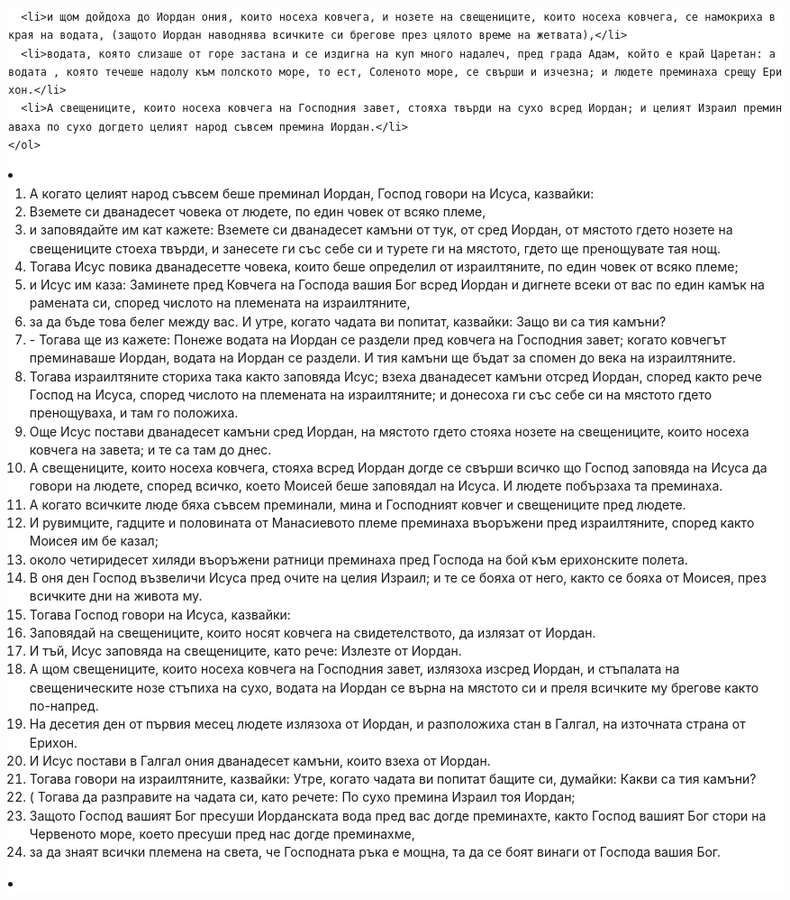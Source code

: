       <li>и щом дойдоха до Иордан ония, които носеха ковчега, и нозете на свещениците, които носеха ковчега, се намокриха в края на водата, (защото Иордан наводнява всичките си брегове през цялото време на жетвата),</li>
      <li>водата, която слизаше от горе застана и се издигна на куп много надалеч, пред града Адам, който е край Царетан: а водата , която течеше надолу към полското море, то ест, Соленото море, се свърши и изчезна; и людете преминаха срещу Ерихон.</li>
      <li>А свещениците, които носеха ковчега на Господния завет, стояха твърди на сухо всред Иордан; и целият Израил преминаваха по сухо догдето целият народ съвсем премина Иордан.</li>
    </ol>
  </li>
  <li>
    <ol>
      <li>А когато целият народ съвсем беше преминал Иордан, Господ говори на Исуса, казвайки:</li>
      <li>Вземете си дванадесет човека от людете, по един човек от всяко племе,</li>
      <li>и заповядайте им кат кажете: Вземете си дванадесет камъни от тук, от сред Иордан, от мястото гдето нозете на свещениците стоеха твърди, и занесете ги със себе си и турете ги на мястото, гдето ще пренощувате тая нощ.</li>
      <li>Тогава Исус повика дванадесетте човека, които беше определил от израилтяните, по един човек от всяко племе;</li>
      <li>и Исус им каза: Заминете пред Ковчега на Господа вашия Бог всред Иордан и дигнете всеки от вас по един камък на рамената си, според числото на племената на израилтяните,</li>
      <li>за да бъде това белег между вас. И утре, когато чадата ви попитат, казвайки: Защо ви са тия камъни?</li>
      <li>- Тогава ще из кажете: Понеже водата на Иордан се раздели пред ковчега на Господния завет; когато ковчегът преминаваше Иордан, водата на Иордан се раздели. И тия камъни ще бъдат за спомен до века на израилтяните.</li>
      <li>Тогава израилтяните сториха така както заповяда Исус; взеха дванадесет камъни отсред Иордан, според както рече Господ на Исуса, според числото на племената на израилтяните; и донесоха ги със себе си на мястото гдето пренощуваха, и там го положиха.</li>
      <li>Още Исус постави дванадесет камъни сред Иордан, на мястото гдето стояха нозете на свещениците, които носеха ковчега на завета; и те са там до днес.</li>
      <li>А свещениците, които носеха ковчега, стояха всред Иордан догде се свърши всичко що Господ заповяда на Исуса да говори на людете, според всичко, което Моисей беше заповядал на Исуса. И людете побързаха та преминаха.</li>
      <li>А когато всичките люде бяха съвсем преминали, мина и Господният ковчег и свещениците пред людете.</li>
      <li>И рувимците, гадците и половината от Манасиевото племе преминаха въоръжени пред израилтяните, според както Моисея им бе казал;</li>
      <li>около четиридесет хиляди въоръжени ратници преминаха пред Господа на бой към ерихонските полета.</li>
      <li>В оня ден Господ възвеличи Исуса пред очите на целия Израил; и те се бояха от него, както се бояха от Моисея, през всичките дни на живота му.</li>
      <li>Тогава Господ говори на Исуса, казвайки:</li>
      <li>Заповядай на свещениците, които носят ковчега на свидетелството, да излязат от Иордан.</li>
      <li>И тъй, Исус заповяда на свещениците, като рече: Излезте от Иордан.</li>
      <li>А щом свещениците, които носеха ковчега на Господния завет, излязоха изсред Иордан, и стъпалата на свещеническите нозе стъпиха на сухо, водата на Иордан се върна на мястото си и преля всичките му брегове както по-напред.</li>
      <li>На десетия ден от първия месец людете излязоха от Иордан, и разположиха стан в Галгал, на източната страна от Ерихон.</li>
      <li>И Исус постави в Галгал ония дванадесет камъни, които взеха от Иордан.</li>
      <li>Тогава говори на израилтяните, казвайки: Утре, когато чадата ви попитат бащите си, думайки: Какви са тия камъни?</li>
      <li>( Тогава да разправите на чадата си, като речете: По сухо премина Израил тоя Иордан;</li>
      <li>Защото Господ вашият Бог пресуши Иорданската вода пред вас догде преминахте, както Господ вашият Бог стори на Червеното море, което пресуши пред нас догде преминахме,</li>
      <li>за да знаят всички племена на света, че Господната ръка е мощна, та да се боят винаги от Господа вашия Бог.</li>
    </ol>
  </li>
  <li>
    <ol>